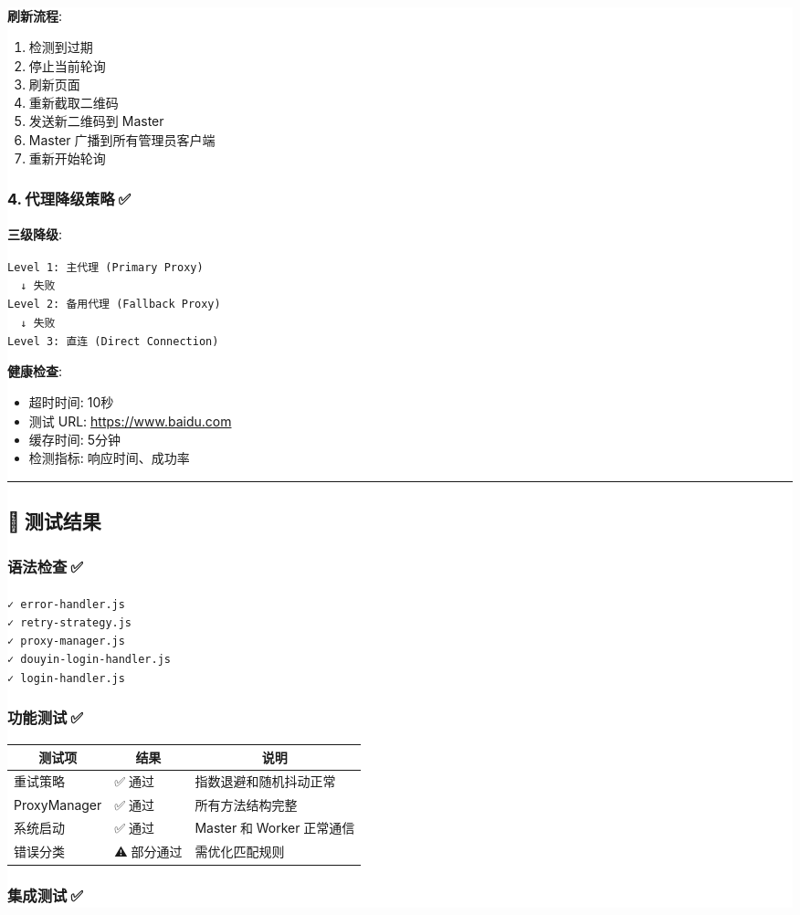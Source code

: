 **刷新流程**:
1. 检测到过期
2. 停止当前轮询
3. 刷新页面
4. 重新截取二维码
5. 发送新二维码到 Master
6. Master 广播到所有管理员客户端
7. 重新开始轮询

### 4. 代理降级策略 ✅

**三级降级**:
```
Level 1: 主代理 (Primary Proxy)
  ↓ 失败
Level 2: 备用代理 (Fallback Proxy)
  ↓ 失败
Level 3: 直连 (Direct Connection)
```

**健康检查**:
- 超时时间: 10秒
- 测试 URL: https://www.baidu.com
- 缓存时间: 5分钟
- 检测指标: 响应时间、成功率

---

## 🧪 测试结果

### 语法检查 ✅

```bash
✓ error-handler.js
✓ retry-strategy.js
✓ proxy-manager.js
✓ douyin-login-handler.js
✓ login-handler.js
```

### 功能测试 ✅

| 测试项 | 结果 | 说明 |
|--------|------|------|
| 重试策略 | ✅ 通过 | 指数退避和随机抖动正常 |
| ProxyManager | ✅ 通过 | 所有方法结构完整 |
| 系统启动 | ✅ 通过 | Master 和 Worker 正常通信 |
| 错误分类 | ⚠️ 部分通过 | 需优化匹配规则 |

### 集成测试 ✅
